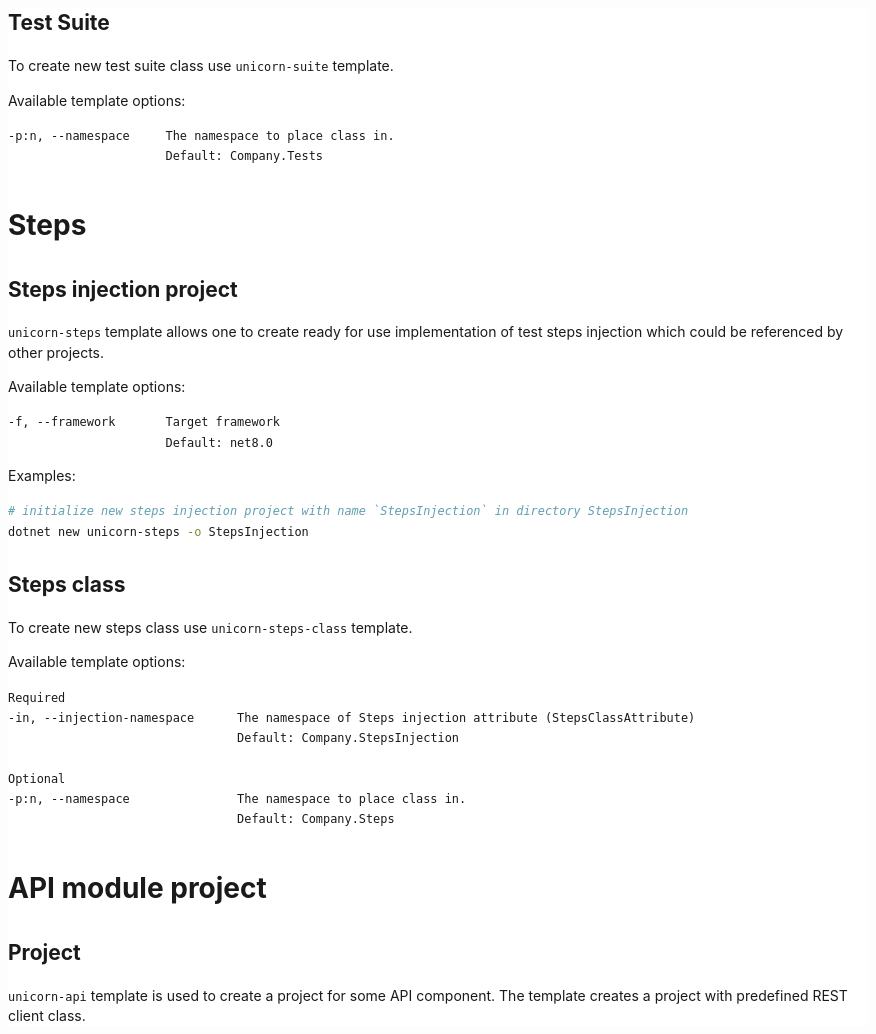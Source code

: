 ## Test Suite

To create new test suite class use `unicorn-suite` template.

Available template options:
```
-p:n, --namespace     The namespace to place class in.
                      Default: Company.Tests
```

# Steps

## Steps injection project

`unicorn-steps` template allows one to create ready for use implementation of test steps injection which could be referenced by other projects.

Available template options:
```
-f, --framework       Target framework
                      Default: net8.0
```

Examples:
```bash
# initialize new steps injection project with name `StepsInjection` in directory StepsInjection
dotnet new unicorn-steps -o StepsInjection
```

## Steps class

To create new steps class use `unicorn-steps-class` template.

Available template options:
```
Required
-in, --injection-namespace      The namespace of Steps injection attribute (StepsClassAttribute)
                                Default: Company.StepsInjection

Optional
-p:n, --namespace               The namespace to place class in.
                                Default: Company.Steps
```

# API module project

## Project

`unicorn-api` template is used to create a project for some API component. The template creates a project with predefined REST client class.
